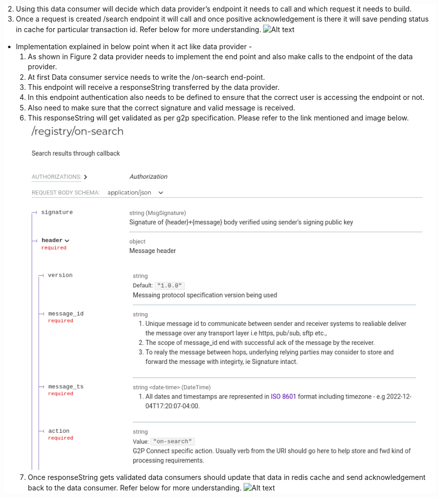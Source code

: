   2. Using this data consumer will decide which data provider’s endpoint it needs to call and which request it needs to build.
  3. Once a request is created /search endpoint it will call and once positive acknowledgement is there it will save pending status in cache for particular transaction id. Refer below for more understanding.
  ![Alt text](/home/ttpl-rt-119/Documents/CDPI/G2P-Code/Git_hub/g2pc-registry/docs/src/images/dc-seq-diagram-2.png)
- Implementation explained in below point when it act like data provider -
  1. As shown in Figure 2 data provider needs to implement the end point and also make calls to the endpoint of the data provider. 
  2. At first Data consumer service needs to write the /on-search end-point. 
  3. This endpoint will receive a responseString transferred by the data provider. 
  4. In this endpoint authentication also needs to be defined to ensure that the correct user is accessing the endpoint or not. 
  5. Also need to make sure that the correct signature and valid message is received. 
  6. This responseString will get validated as per g2p specification. Please refer to the link mentioned and image below.
  ![Alt text](https://github.com/G2P-Connect/g2pc-registry/blob/alpha-1.0/docs/src/images/on_search_spec.png)
  7. Once responseString gets validated data consumers should update that data in redis cache and send acknowledgement back to the data consumer. Refer below for more understanding.
  ![Alt text](/home/ttpl-rt-119/Documents/CDPI/G2P-Code/Git_hub/g2pc-registry/docs/src/images/dc-on-search-sequence-dia.png)
